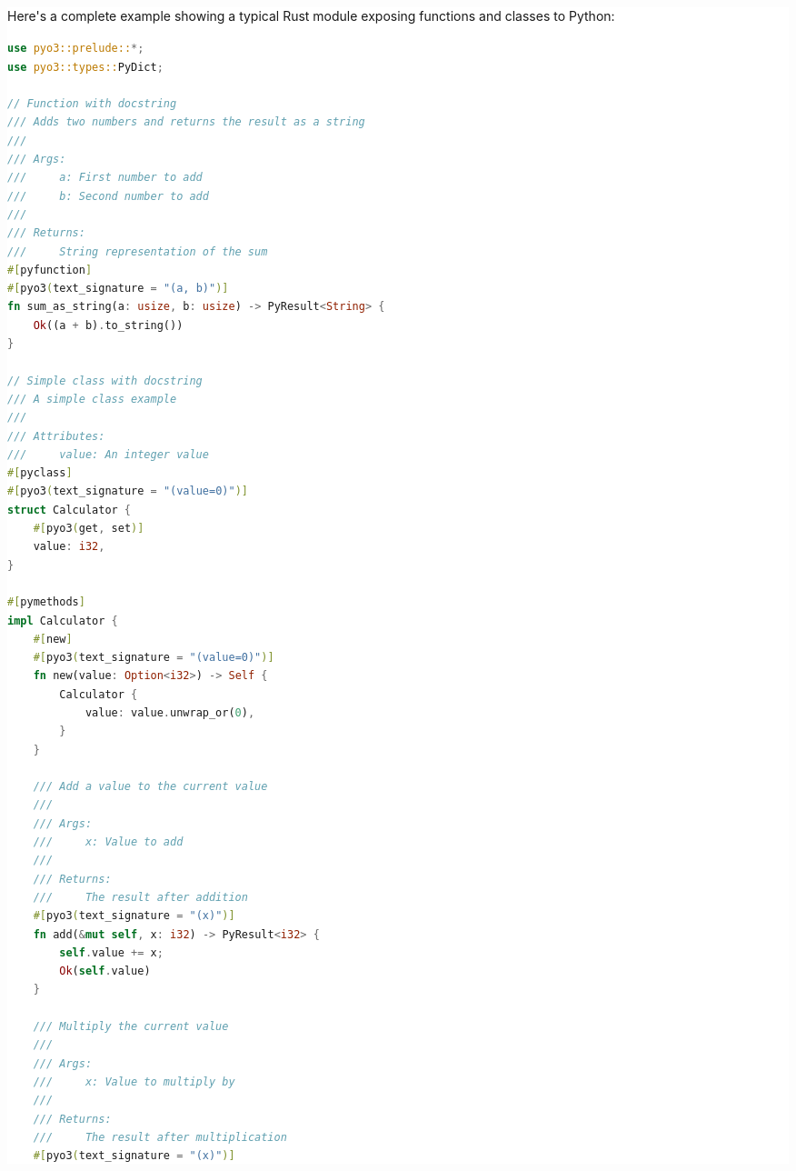 Here's a complete example showing a typical Rust module exposing functions and classes to Python:

```rust
use pyo3::prelude::*;
use pyo3::types::PyDict;

// Function with docstring
/// Adds two numbers and returns the result as a string
/// 
/// Args:
///     a: First number to add
///     b: Second number to add
/// 
/// Returns:
///     String representation of the sum
#[pyfunction]
#[pyo3(text_signature = "(a, b)")]
fn sum_as_string(a: usize, b: usize) -> PyResult<String> {
    Ok((a + b).to_string())
}

// Simple class with docstring
/// A simple class example
/// 
/// Attributes:
///     value: An integer value
#[pyclass]
#[pyo3(text_signature = "(value=0)")]
struct Calculator {
    #[pyo3(get, set)]
    value: i32,
}

#[pymethods]
impl Calculator {
    #[new]
    #[pyo3(text_signature = "(value=0)")]
    fn new(value: Option<i32>) -> Self {
        Calculator {
            value: value.unwrap_or(0),
        }
    }

    /// Add a value to the current value
    /// 
    /// Args:
    ///     x: Value to add
    /// 
    /// Returns:
    ///     The result after addition
    #[pyo3(text_signature = "(x)")]
    fn add(&mut self, x: i32) -> PyResult<i32> {
        self.value += x;
        Ok(self.value)
    }

    /// Multiply the current value
    /// 
    /// Args:
    ///     x: Value to multiply by
    /// 
    /// Returns:
    ///     The result after multiplication
    #[pyo3(text_signature = "(x)")]
```